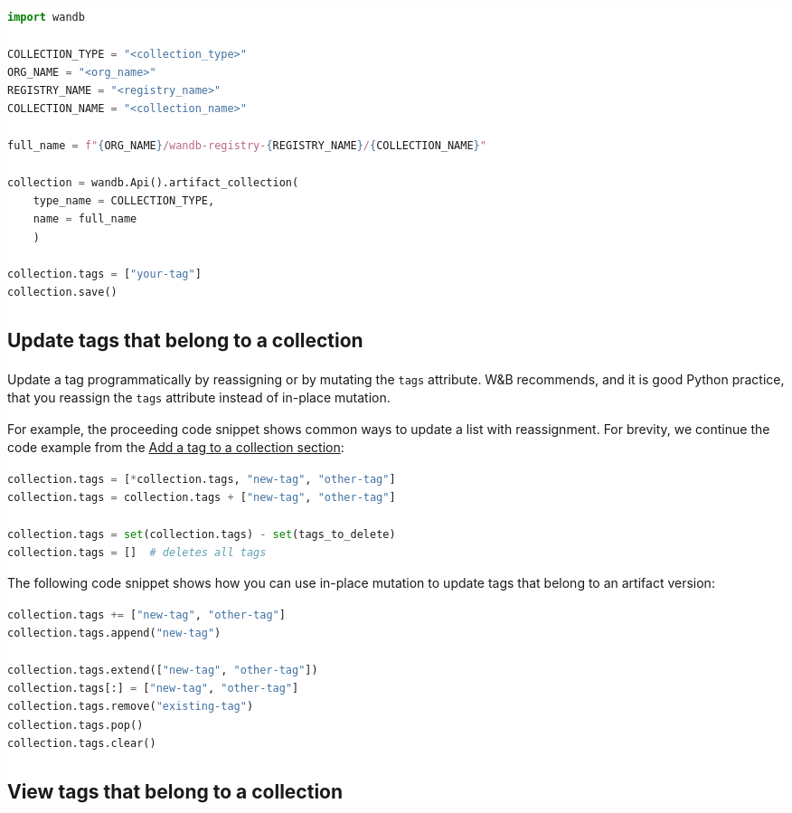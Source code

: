 ```python
import wandb

COLLECTION_TYPE = "<collection_type>"
ORG_NAME = "<org_name>"
REGISTRY_NAME = "<registry_name>"
COLLECTION_NAME = "<collection_name>"

full_name = f"{ORG_NAME}/wandb-registry-{REGISTRY_NAME}/{COLLECTION_NAME}"

collection = wandb.Api().artifact_collection(
    type_name = COLLECTION_TYPE, 
    name = full_name
    )

collection.tags = ["your-tag"]
collection.save()
```

  </TabItem>
</Tabs>


## Update tags that belong to a collection 

Update a tag programmatically by reassigning or by mutating the `tags` attribute. W&B recommends, and it is good Python practice, that you reassign the `tags` attribute instead of in-place mutation.

For example, the proceeding code snippet shows common ways to update a list with reassignment. For brevity, we continue the code example from the [Add a tag to a collection section](#add-a-tag-to-a-collection): 

```python
collection.tags = [*collection.tags, "new-tag", "other-tag"]
collection.tags = collection.tags + ["new-tag", "other-tag"]

collection.tags = set(collection.tags) - set(tags_to_delete)
collection.tags = []  # deletes all tags
```

The following code snippet shows how you can use in-place mutation to update tags that belong to an artifact version:

```python
collection.tags += ["new-tag", "other-tag"]
collection.tags.append("new-tag")

collection.tags.extend(["new-tag", "other-tag"])
collection.tags[:] = ["new-tag", "other-tag"]
collection.tags.remove("existing-tag")
collection.tags.pop()
collection.tags.clear()
```

## View tags that belong to a collection
